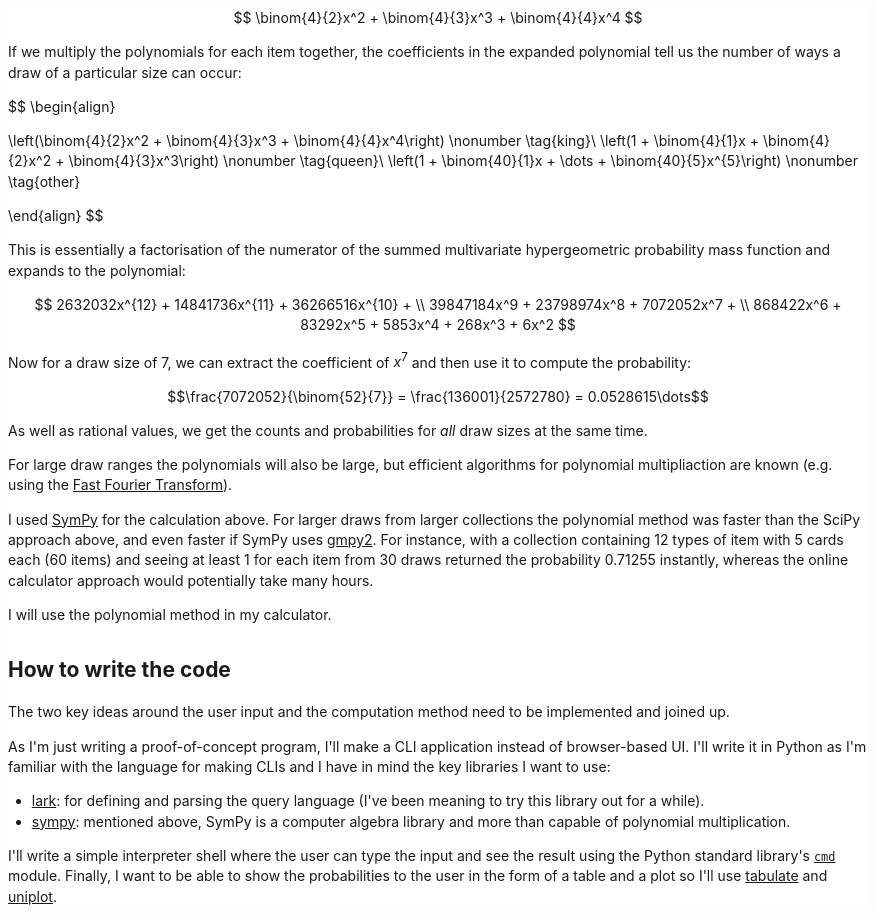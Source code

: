 $$ \binom{4}{2}x^2 + \binom{4}{3}x^3 + \binom{4}{4}x^4 $$

If we multiply the polynomials for each item together, the coefficients in the expanded polynomial tell us the number of ways a draw of a particular size can occur:

$$ \begin{align}

\left(\binom{4}{2}x^2 + \binom{4}{3}x^3 + \binom{4}{4}x^4\right) \nonumber \tag{king}\\
\left(1 + \binom{4}{1}x + \binom{4}{2}x^2 + \binom{4}{3}x^3\right) \nonumber \tag{queen}\\
\left(1 + \binom{40}{1}x + \dots + \binom{40}{5}x^{5}\right) \nonumber \tag{other}

\end{align} $$

This is essentially a factorisation of the numerator of the summed multivariate hypergeometric probability mass function and expands to the polynomial:

$$ 2632032x^{12} + 14841736x^{11} + 36266516x^{10} + \\
39847184x^9 + 23798974x^8 + 7072052x^7 + \\
868422x^6 + 83292x^5 + 5853x^4 + 268x^3 + 6x^2 $$

Now for a draw size of 7, we can extract the coefficient of $x^7$ and then use it to compute the probability:

$$\frac{7072052}{\binom{52}{7}} = \frac{136001}{2572780} = 0.0528615\dots$$

As well as rational values, we get the counts and probabilities for _all_ draw sizes at the same time.

For large draw ranges the polynomials will also be large, but efficient algorithms for polynomial multipliaction are known (e.g. using the [Fast Fourier Transform](https://en.wikipedia.org/wiki/Fast_Fourier_transform#Applications)).

I used [SymPy](https://www.sympy.org/en/index.html) for the calculation above. For larger draws from larger collections the polynomial method was faster than the SciPy approach above, and even faster if SymPy uses [gmpy2](https://pypi.org/project/gmpy2/). For instance, with a collection containing 12 types of item with 5 cards each (60 items) and seeing at least 1 for each item from 30 draws returned the probability $0.71255$ instantly, whereas the online calculator approach would potentially take many hours.

I will use the polynomial method in my calculator.

## How to write the code

The two key ideas around the user input and the computation method need to be implemented and joined up.

As I'm just writing a proof-of-concept program, I'll make a CLI application instead of browser-based UI. I'll write it in Python as I'm familiar with the language for making CLIs and I have in mind the key libraries I want to use:

- [lark](https://github.com/lark-parser/lark): for defining and parsing the query language (I've been meaning to try this library out for a while).
- [sympy](https://www.sympy.org/en/index.html): mentioned above, SymPy is a computer algebra library and more than capable of polynomial multiplication.

I'll write a simple interpreter shell where the user can type the input and see the result using the Python standard library's [`cmd`](https://docs.python.org/3/library/cmd.html) module. Finally, I want to be able to show the probabilities to the user in the form of a table and a plot so I'll use [tabulate](https://pypi.org/project/tabulate/) and [uniplot](https://github.com/olavolav/uniplot).
